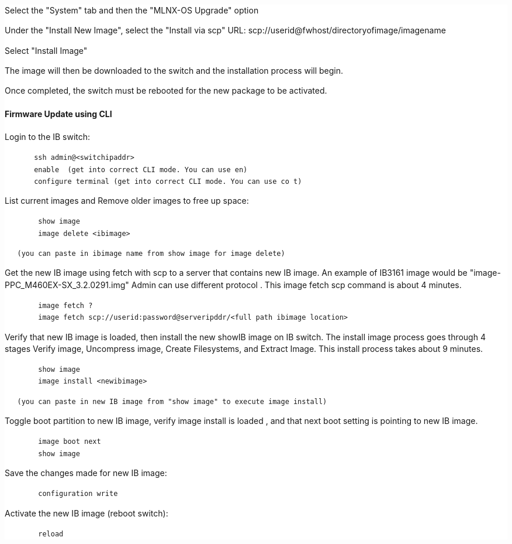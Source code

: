Select the "System" tab and then the "MLNX-OS Upgrade" option

Under the "Install New Image", select the "Install via scp"
URL: scp://userid@fwhost/directoryofimage/imagename

Select "Install Image"

The image will then be downloaded to the switch and the installation process will begin.

Once completed, the switch must be rebooted for the new package to be activated.




#### Firmware Update using CLI

Login to the IB switch:

~~~~
       ssh admin@<switchipaddr>
       enable  (get into correct CLI mode. You can use en)
       configure terminal (get into correct CLI mode. You can use co t)
~~~~


List current images and Remove older images to free up space:

~~~~
        show image
        image delete <ibimage>
~~~~
       (you can paste in ibimage name from show image for image delete)


Get the new IB image using fetch with scp to a server that contains new IB image. An example of IB3161 image would be "image-PPC_M460EX-SX_3.2.0291.img" Admin can use different protocol . This image fetch scp command is about 4 minutes.

~~~~
        image fetch ?
        image fetch scp://userid:password@serveripddr/<full path ibimage location>
~~~~


Verify that new IB image is loaded, then install the new showIB image on IB switch. The install image process goes through 4 stages Verify image, Uncompress image, Create Filesystems, and Extract Image. This install process takes about 9 minutes.

~~~~
        show image
        image install <newibimage>
~~~~
       (you can paste in new IB image from "show image" to execute image install)


Toggle boot partition to new IB image, verify image install is loaded , and that next boot setting is pointing to new IB image.

~~~~
        image boot next
        show image
~~~~


Save the changes made for new IB image:

~~~~
        configuration write
~~~~


Activate the new IB image (reboot switch):

~~~~
        reload

~~~~


